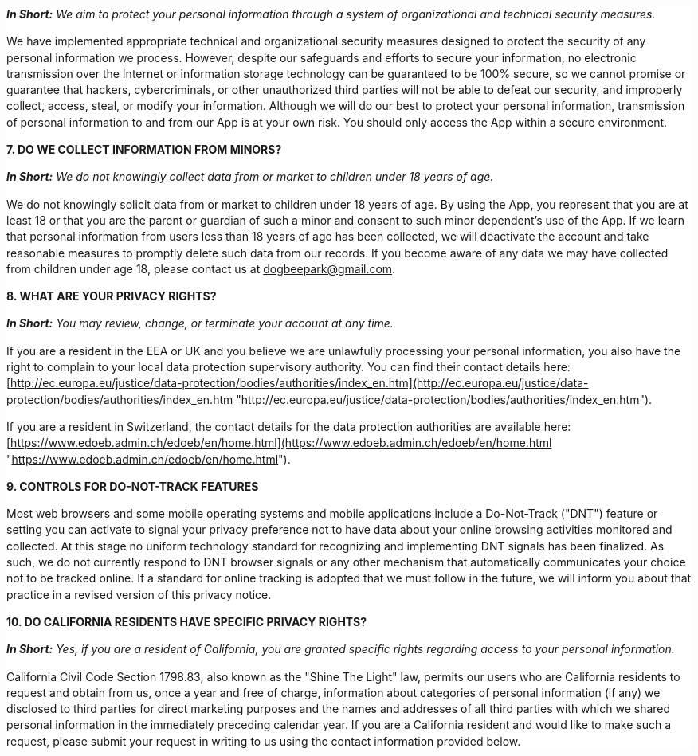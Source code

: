 **_In Short:_** _We aim to protect your personal information through a system of organizational and technical security measures._

We have implemented appropriate technical and organizational security measures designed to protect the security of any personal information we process. However, despite our safeguards and efforts to secure your information, no electronic transmission over the Internet or information storage technology can be guaranteed to be 100% secure, so we cannot promise or guarantee that hackers, cybercriminals, or other unauthorized third parties will not be able to defeat our security, and improperly collect, access, steal, or modify your information. Although we will do our best to protect your personal information, transmission of personal information to and from our App is at your own risk. You should only access the App within a secure environment.

**7. DO WE COLLECT INFORMATION FROM MINORS?**

**_In Short:_** _We do not knowingly collect data from or market to children under 18 years of age._

We do not knowingly solicit data from or market to children under 18 years of age. By using the App, you represent that you are at least 18 or that you are the parent or guardian of such a minor and consent to such minor dependent’s use of the App. If we learn that personal information from users less than 18 years of age has been collected, we will deactivate the account and take reasonable measures to promptly delete such data from our records. If you become aware of any data we may have collected from children under age 18, please contact us at dogbeepark@gmail.com.

**8. WHAT ARE YOUR PRIVACY RIGHTS?**

**_In Short:_** _You may review, change, or terminate your account at any time._

If you are a resident in the EEA or UK and you believe we are unlawfully processing your personal information, you also have the right to complain to your local data protection supervisory authority. You can find their contact details here: [http://ec.europa.eu/justice/data-protection/bodies/authorities/index_en.htm](http://ec.europa.eu/justice/data-protection/bodies/authorities/index_en.htm "http://ec.europa.eu/justice/data-protection/bodies/authorities/index_en.htm").

If you are a resident in Switzerland, the contact details for the data protection authorities are available here: [https://www.edoeb.admin.ch/edoeb/en/home.html](https://www.edoeb.admin.ch/edoeb/en/home.html "https://www.edoeb.admin.ch/edoeb/en/home.html").

**9. CONTROLS FOR DO-NOT-TRACK FEATURES**

Most web browsers and some mobile operating systems and mobile applications include a Do-Not-Track ("DNT") feature or setting you can activate to signal your privacy preference not to have data about your online browsing activities monitored and collected. At this stage no uniform technology standard for recognizing and implementing DNT signals has been finalized. As such, we do not currently respond to DNT browser signals or any other mechanism that automatically communicates your choice not to be tracked online. If a standard for online tracking is adopted that we must follow in the future, we will inform you about that practice in a revised version of this privacy notice.

**10. DO CALIFORNIA RESIDENTS HAVE SPECIFIC PRIVACY RIGHTS?**

**_In Short:_** _Yes, if you are a resident of California, you are granted specific rights regarding access to your personal information._

California Civil Code Section 1798.83, also known as the "Shine The Light" law, permits our users who are California residents to request and obtain from us, once a year and free of charge, information about categories of personal information (if any) we disclosed to third parties for direct marketing purposes and the names and addresses of all third parties with which we shared personal information in the immediately preceding calendar year. If you are a California resident and would like to make such a request, please submit your request in writing to us using the contact information provided below.
